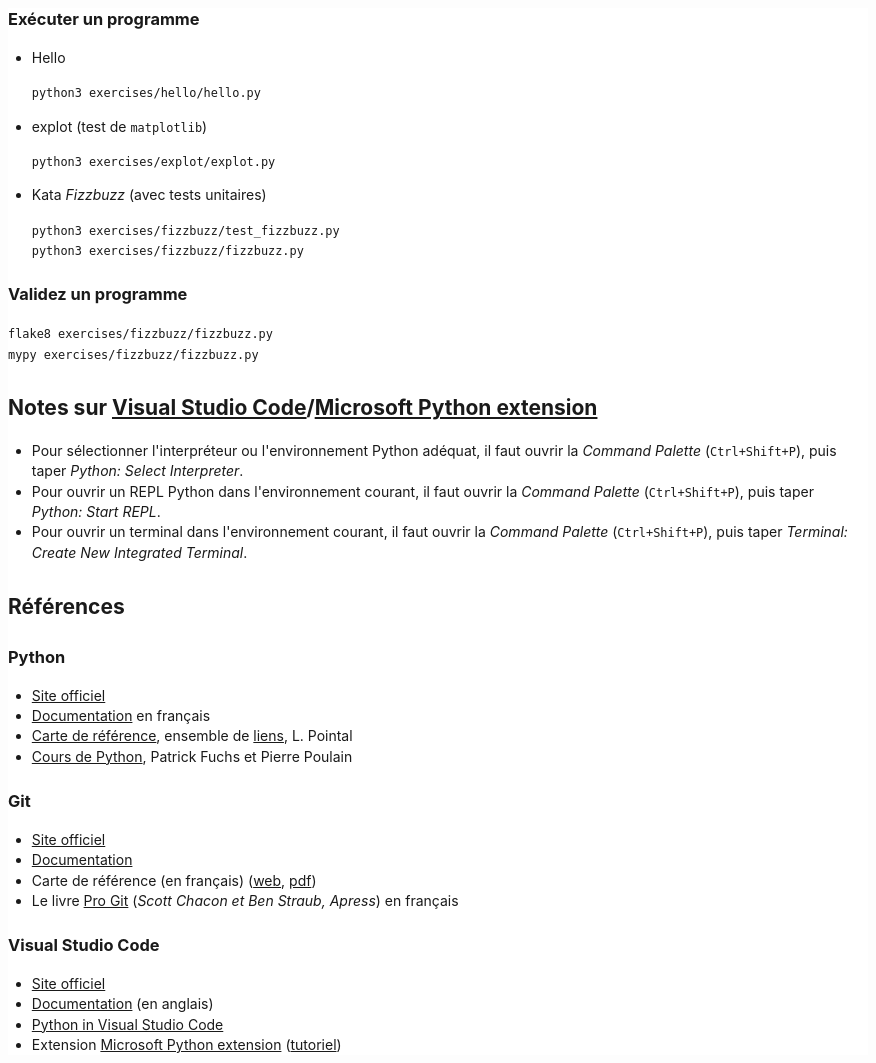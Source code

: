 ### Exécuter un programme
* Hello
  ```bash
  python3 exercises/hello/hello.py
  ```
* explot (test de `matplotlib`)
  ```bash
  python3 exercises/explot/explot.py
  ```
* Kata _Fizzbuzz_ (avec tests unitaires)
  ```bash
  python3 exercises/fizzbuzz/test_fizzbuzz.py
  python3 exercises/fizzbuzz/fizzbuzz.py
  ```

### Validez un programme
```bash
flake8 exercises/fizzbuzz/fizzbuzz.py
mypy exercises/fizzbuzz/fizzbuzz.py
```

## Notes sur [Visual Studio Code](https://code.visualstudio.com/)/[Microsoft Python extension](https://marketplace.visualstudio.com/items?itemName=ms-python.python)
* Pour sélectionner l'interpréteur ou l'environnement Python adéquat, il faut ouvrir la *Command Palette* (`Ctrl+Shift+P`), puis taper *Python: Select Interpreter*.
* Pour ouvrir un REPL Python dans l'environnement courant, il faut ouvrir la *Command Palette* (`Ctrl+Shift+P`), puis taper *Python: Start REPL*.
* Pour ouvrir un terminal dans l'environnement courant, il faut ouvrir la *Command Palette* (`Ctrl+Shift+P`), puis taper *Terminal: Create New Integrated Terminal*.

## Références
### Python
* [Site officiel](https://www.python.org/)
* [Documentation](https://docs.python.org/fr/3/) en français
* [Carte de référence](https://perso.limsi.fr/pointal/python:abrege), ensemble de [liens](https://perso.limsi.fr/pointal/liens:python_links), L. Pointal
* [Cours de Python](https://python.sdv.univ-paris-diderot.fr/), Patrick Fuchs et Pierre Poulain

### Git
* [Site officiel](https://git-scm.com/)
* [Documentation](https://git-scm.com/doc)
* Carte de référence (en français) ([web](https://training.github.com/downloads/fr/github-git-cheat-sheet/), [pdf](https://training.github.com/downloads/fr/github-git-cheat-sheet.pdf))
* Le livre [Pro Git](https://git-scm.com/book/fr/v2) (*Scott Chacon et Ben Straub, Apress*) en français

### Visual Studio Code
* [Site officiel](https://code.visualstudio.com/)
* [Documentation](https://code.visualstudio.com/docs) (en anglais)
* [Python in Visual Studio Code](https://code.visualstudio.com/docs/languages/python)
* Extension [Microsoft Python extension](https://marketplace.visualstudio.com/items?itemName=ms-python.python) ([tutoriel](https://code.visualstudio.com/docs/python/python-tutorial))
